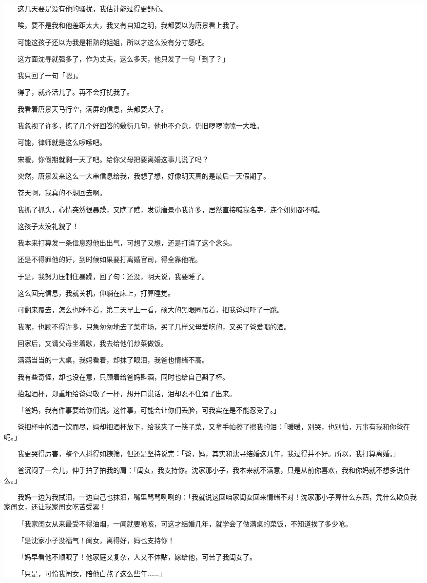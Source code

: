 &emsp;&emsp;这几天要是没有他的骚扰，我估计能过得更舒心。  
  
&emsp;&emsp;唉，要不是我和他差距太大，我又有自知之明，我都要以为唐景看上我了。  
  
&emsp;&emsp;可能这孩子还以为我是相熟的姐姐，所以才这么没有分寸感吧。  
  
&emsp;&emsp;这方面沈寻就强多了，作为丈夫，这么多天，他只发了一句「到了？」  
  
&emsp;&emsp;我只回了一句「嗯」。  
  
&emsp;&emsp;得了，就齐活儿了。再不会打扰我了。  
  
&emsp;&emsp;我看着唐景天马行空，满屏的信息，头都要大了。  
  
&emsp;&emsp;我忽视了许多，拣了几个好回答的敷衍几句，他也不介意，仍旧啰啰嗦嗦一大堆。  
  
&emsp;&emsp;可能，律师就是这么啰嗦吧。  
  
&emsp;&emsp;宋暖，你假期就剩一天了吧。给你父母把要离婚这事儿说了吗？  
  
&emsp;&emsp;突然，唐景发来这么一大串信息给我，我想了想，好像明天真的是最后一天假期了。  
  
&emsp;&emsp;苍天啊，我真的不想回去啊。  
  
&emsp;&emsp;我抓了抓头，心情突然很暴躁，又瞧了瞧，发觉唐景小我许多，居然直接喊我名字，连个姐姐都不喊。  
  
&emsp;&emsp;这孩子太没礼貌了！  
  
&emsp;&emsp;我本来打算发一条信息怼他出出气，可想了又想，还是打消了这个念头。  
  
&emsp;&emsp;还是不得罪他的好，到时候如果要打离婚官司，得全靠他呢。  
  
&emsp;&emsp;于是，我努力压制住暴躁，回了句：还没，明天说，我要睡了。  
  
&emsp;&emsp;这么回完信息，我就关机，仰躺在床上，打算睡觉。  
  
&emsp;&emsp;可翻来覆去，怎么也睡不着，第二天早上一看，硕大的黑眼圈吊着，把我爸妈吓了一跳。  
  
&emsp;&emsp;我呢，也顾不得许多，只急匆匆地去了菜市场，买了几样父母爱吃的，又买了爸爱喝的酒。  
  
&emsp;&emsp;回家后，又请父母坐着歇，我去给他们炒菜做饭。  
  
&emsp;&emsp;满满当当的一大桌，我妈看着，却抹了眼泪，我爸也情绪不高。  
  
&emsp;&emsp;我有些奇怪，却也没在意，只顾着给爸妈斟酒，同时也给自己斟了杯。  
  
&emsp;&emsp;抬起酒杯，郑重地给爸妈敬了一杯，想开口说话，泪却忍不住涌了出来。  
  
&emsp;&emsp;「爸妈，我有件事要给你们说。这件事，可能会让你们丢脸，可我实在是不能忍受了。」  
  
&emsp;&emsp;爸把杯中的酒一饮而尽，妈却把酒杯放下，给我夹了一筷子菜，又拿手帕擦了擦我的泪：「暖暖，别哭，也别怕，万事有我和你爸在呢。」  
  
&emsp;&emsp;我更哭得厉害，整个人抖得如糠筛，但还是坚持说完：「爸，妈，其实和沈寻结婚这几年，我过得并不好。所以，我打算离婚。」  
  
&emsp;&emsp;爸沉闷了一会儿，伸手拍了拍我的肩：「闺女，我支持你。沈家那小子，我本来就不满意，只是从前你喜欢，我和你妈就不想多说什么。」  
  
&emsp;&emsp;我妈一边为我拭泪，一边自己也抹泪，嘴里骂骂咧咧的：「我就说这回咱家闺女回来情绪不对！沈家那小子算什么东西，凭什么欺负我家闺女，还让我家闺女吃苦受累！  
  
&emsp;&emsp;「我家闺女从来最受不得油烟，一闻就要呛咳，可这才结婚几年，就学会了做满桌的菜饭，不知道挨了多少呛。  
  
&emsp;&emsp;「是沈家小子没福气！闺女，离得好，妈也支持你！  
  
&emsp;&emsp;「妈早看他不顺眼了！他家庭又复杂，人又不体贴，嫁给他，可苦了我闺女了。  
  
&emsp;&emsp;「只是，可怜我闺女，陪他白熬了这么些年……」  
  